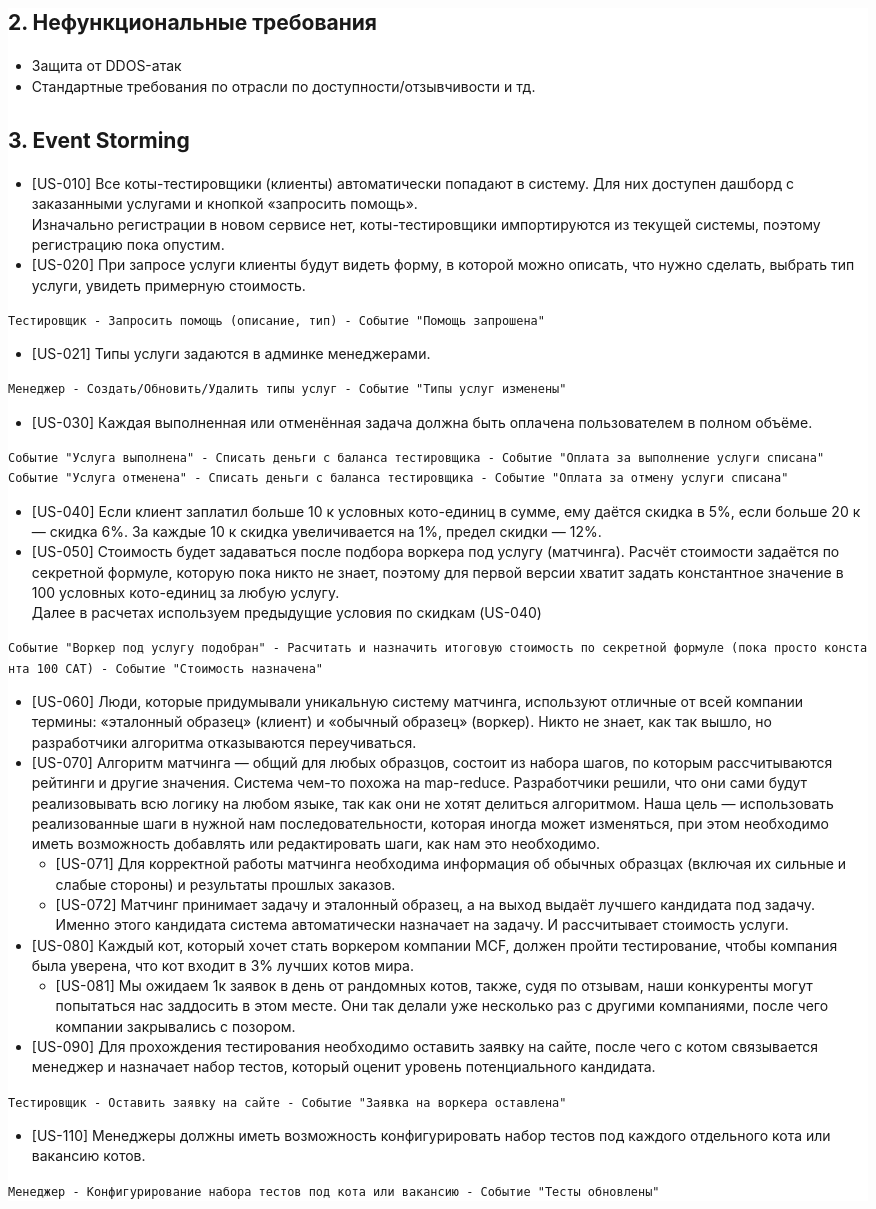 ## 2. Нефункциональные требования
- Защита от DDOS-атак
- Стандартные требования по отрасли по доступности/отзывчивости и тд.

## 3. Event Storming
- [US-010] Все коты-тестировщики (клиенты) автоматически попадают в систему. Для них доступен дашборд с заказанными услугами и кнопкой «запросить помощь».  
Изначально регистрации в новом сервисе нет, коты-тестировщики импортируются из текущей системы, поэтому регистрацию пока опустим.  
- [US-020] При запросе услуги клиенты будут видеть форму, в которой можно описать, что нужно сделать, выбрать тип услуги, увидеть примерную стоимость.
```
Тестировщик - Запросить помощь (описание, тип) - Событие "Помощь запрошена"
```
- [US-021] Типы услуги задаются в админке менеджерами.
```
Менеджер - Создать/Обновить/Удалить типы услуг - Событие "Типы услуг изменены"
```
- [US-030] Каждая выполненная или отменённая задача должна быть оплачена пользователем в полном объёме.
```
Событие "Услуга выполнена" - Списать деньги с баланса тестировщика - Событие "Оплата за выполнение услуги списана"
Событие "Услуга отменена" - Списать деньги с баланса тестировщика - Событие "Оплата за отмену услуги списана"
```
- [US-040] Если клиент заплатил больше 10 к условных кото-единиц в сумме, ему даётся скидка в 5%, если больше 20 к — скидка 6%. За каждые 10 к скидка увеличивается на 1%, предел скидки — 12%.  
- [US-050] Стоимость будет задаваться после подбора воркера под услугу (матчинга). Расчёт стоимости задаётся по секретной формуле, которую пока никто не знает, поэтому для первой версии хватит задать константное значение в 100 условных кото-единиц за любую услугу.  
Далее в расчетах используем предыдущие условия по скидкам (US-040)
```
Событие "Воркер под услугу подобран" - Расчитать и назначить итоговую стоимость по секретной формуле (пока просто константа 100 CAT) - Событие "Стоимость назначена"
```
- [US-060] Люди, которые придумывали уникальную систему матчинга, используют отличные от всей компании термины: «эталонный образец» (клиент) и «обычный образец» (воркер). Никто не знает, как так вышло, но разработчики алгоритма отказываются переучиваться.
- [US-070] Алгоритм матчинга — общий для любых образцов, состоит из набора шагов, по которым рассчитываются рейтинги и другие значения. Система чем-то похожа на map-reduce. Разработчики решили, что они сами будут реализовывать всю логику на любом языке, так как они не хотят делиться алгоритмом. Наша цель — использовать реализованные шаги в нужной нам последовательности, которая иногда может изменяться, при этом необходимо иметь возможность добавлять или редактировать шаги, как нам это необходимо.
  - [US-071] Для корректной работы матчинга необходима информация об обычных образцах (включая их сильные и слабые стороны) и результаты прошлых заказов.
  - [US-072] Матчинг принимает задачу и эталонный образец, а на выход выдаёт лучшего кандидата под задачу. Именно этого кандидата система автоматически назначает на задачу. И рассчитывает стоимость услуги.
- [US-080] Каждый кот, который хочет стать воркером компании MCF, должен пройти тестирование, чтобы компания была уверена, что кот входит в 3% лучших котов мира.
  - [US-081] Мы ожидаем 1к заявок в день от рандомных котов, также, судя по отзывам, наши конкуренты могут попытаться нас заддосить в этом месте. Они так делали уже несколько раз с другими компаниями, после чего компании закрывались с позором.
- [US-090] Для прохождения тестирования необходимо оставить заявку на сайте, после чего с котом связывается менеджер и назначает набор тестов, который оценит уровень потенциального кандидата.
```
Тестировщик - Оставить заявку на сайте - Событие "Заявка на воркера оставлена"
```
- [US-110] Менеджеры должны иметь возможность конфигурировать набор тестов под каждого отдельного кота или вакансию котов.
```
Менеджер - Конфигурирование набора тестов под кота или вакансию - Событие "Тесты обновлены"
```